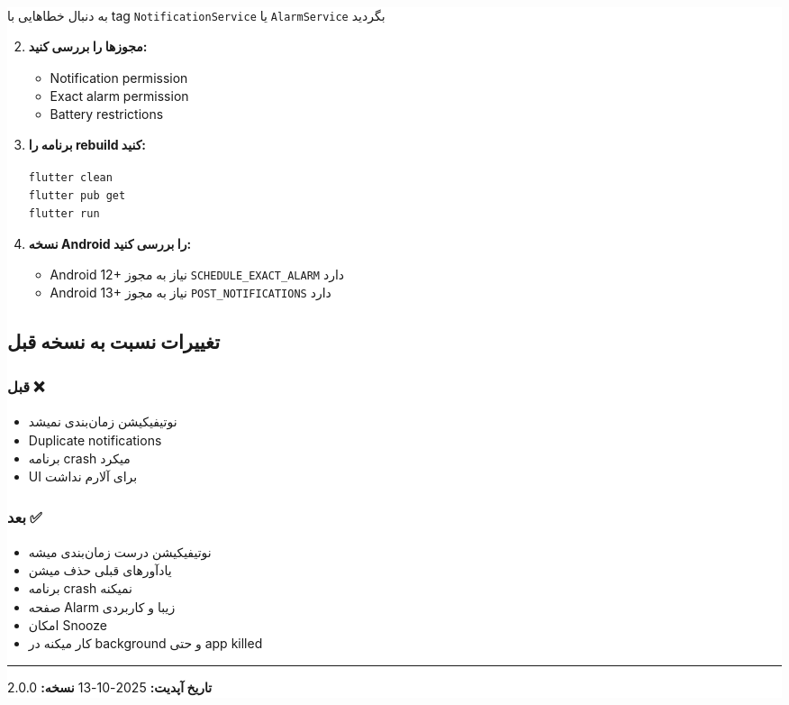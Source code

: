    به دنبال خطاهایی با tag `NotificationService` یا `AlarmService` بگردید

2. **مجوزها را بررسی کنید:**

   - Notification permission
   - Exact alarm permission
   - Battery restrictions

3. **برنامه را rebuild کنید:**

   ```bash
   flutter clean
   flutter pub get
   flutter run
   ```

4. **نسخه Android را بررسی کنید:**
   - Android 12+ نیاز به مجوز `SCHEDULE_EXACT_ALARM` دارد
   - Android 13+ نیاز به مجوز `POST_NOTIFICATIONS` دارد

## تغییرات نسبت به نسخه قبل

### قبل ❌

- نوتیفیکیشن زمان‌بندی نمیشد
- Duplicate notifications
- برنامه crash میکرد
- UI برای آلارم نداشت

### بعد ✅

- نوتیفیکیشن درست زمان‌بندی میشه
- یادآورهای قبلی حذف میشن
- برنامه crash نمیکنه
- صفحه Alarm زیبا و کاربردی
- امکان Snooze
- کار میکنه در background و حتی app killed

---

**تاریخ آپدیت:** 2025-10-13
**نسخه:** 2.0.0
